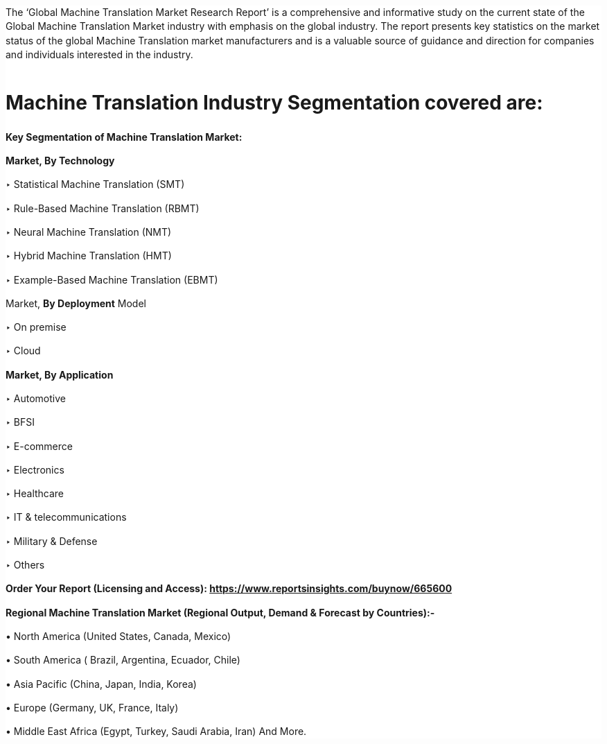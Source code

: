 The ‘Global Machine Translation Market Research Report’ is a comprehensive and informative study on the current state of the Global Machine Translation Market industry with emphasis on the global industry. The report presents key statistics on the market status of the global Machine Translation market manufacturers and is a valuable source of guidance and direction for companies and individuals interested in the industry.

# <strong>Machine Translation Industry Segmentation covered are:</strong>

<strong>Key Segmentation of Machine Translation Market:</strong> 

<Strong>Market, By Technology</Strong>

‣ Statistical Machine Translation (SMT)

‣ Rule-Based Machine Translation (RBMT)

‣ Neural Machine Translation (NMT)

‣ Hybrid Machine Translation (HMT)

‣ Example-Based Machine Translation (EBMT)

Market, <Strong>By Deployment</Strong> Model

‣ On premise

‣ Cloud

<Strong>Market, By Application</Strong>

‣ Automotive

‣ BFSI

‣ E-commerce

‣ Electronics

‣ Healthcare

‣ IT & telecommunications

‣ Military & Defense

‣ Others

<strong>Order Your Report (Licensing and Access): <a href=https://www.reportsinsights.com/buynow/665600 style=color:#0000ff;>https://www.reportsinsights.com/buynow/665600</a></strong>

<strong>Regional Machine Translation Market (Regional Output, Demand &amp; Forecast by Countries):-</strong>

• North America (United States, Canada, Mexico)

• South America ( Brazil, Argentina, Ecuador, Chile)

• Asia Pacific (China, Japan, India, Korea)

• Europe (Germany, UK, France, Italy)

• Middle East Africa (Egypt, Turkey, Saudi Arabia, Iran) And More.
